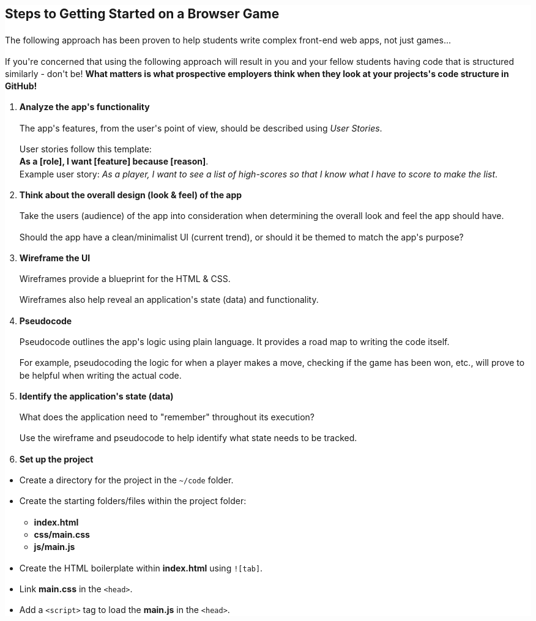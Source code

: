 ## Steps to Getting Started on a Browser Game

The following approach has been proven to help students write complex front-end web apps, not just games...

If you're concerned that using the following approach will result in you and your fellow students having code that is structured similarly - don't be!  **What matters is what prospective employers think when they look at your projects's code structure in GitHub!**

1. **Analyze the app's functionality**

    The app's features, from the user's point of view, should be described using _User Stories_.
    
    User stories follow this template:<br>**As a [role], I want [feature] because [reason]**.<br>Example user story: _As a player, I want to see a list of high-scores so that I know what I have to score to make the list_.

2. **Think about the overall design (look & feel) of the app**
	
    Take the users (audience) of the app into consideration when determining the overall look and feel the app should have.
    
    Should the app have a clean/minimalist UI (current trend),  or should it be themed to match the app's purpose?

3. **Wireframe the UI**
 
    Wireframes provide a blueprint for the HTML & CSS.

    Wireframes also help reveal an application's state (data) and functionality.


4. **Pseudocode**

	  Pseudocode outlines the app's logic using plain language. It provides a road map to writing the code itself.
   
    For example, pseudocoding the logic for when a player makes a move, checking if the game has been won, etc., will prove to be helpful when writing the actual code.

5. **Identify the application's state (data)**
	
    What does the application need to "remember" throughout its execution?
    
    Use the wireframe and pseudocode to help identify what state needs to be tracked.

6. **Set up the project**

- Create a directory for the project in the `~/code` folder. 
	
- Create the starting folders/files within the project folder:

  - **index.html**
  - **css/main.css**
  - **js/main.js**
	
- Create the HTML boilerplate within **index.html** using `![tab]`.
	
- Link **main.css** in the `<head>`.

- Add a `<script>` tag to load the **main.js** in the `<head>`.
